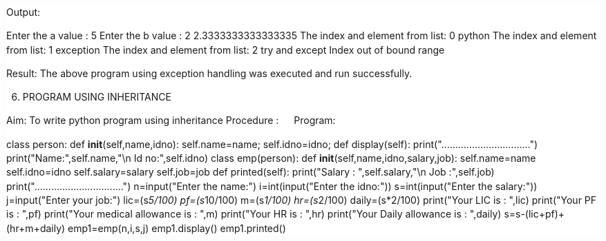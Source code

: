 



 
Output:

Enter the a value : 5
Enter the b value : 2
2.3333333333333335
The index and element from list: 0 python
The index and element from list: 1 exception
The index and element from list: 2 try and except
Index out of bound range












Result:
          The above program using exception handling was executed and run successfully.

6. PROGRAM USING INHERITANCE

Aim:
        To write python program using inheritance
Procedure :
 
Program:


class person:
    def __init__(self,name,idno):
        self.name=name;
        self.idno=idno;
    def display(self):
        print("................................")
        print("Name:",self.name,"\n Id no:",self.idno)
class emp(person):
    def __init__(self,name,idno,salary,job):
        self.name=name
        self.idno=idno
        self.salary=salary
        self.job=job
    def printed(self):
        print("Salary : ",self.salary,"\n  Job :",self.job)
        print("................................")
n=input("Enter the name:")
i=int(input("Enter the idno:"))
s=int(input("Enter the salary:"))
j=input("Enter your job:")
lic=(s*5/100)
pf=(s*10/100)
m=(s*1/100)
hr=(s*2/100)
daily=(s*2/100)
print("Your LIC is : ",lic)
print("Your PF is : ",pf)
print("Your medical allowance is : ",m)
print("Your HR is : ",hr)
print("Your Daily allowance is : ",daily)
s=s-(lic+pf)+(hr+m+daily)
emp1=emp(n,i,s,j)
emp1.display()
emp1.printed()
